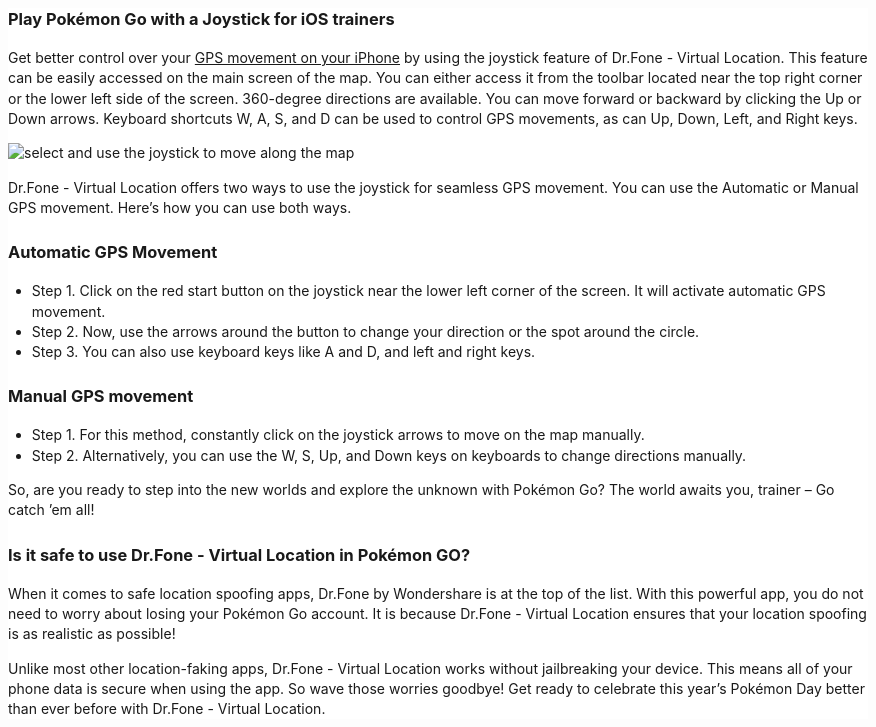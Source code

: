 ### Play Pokémon Go with a Joystick for iOS trainers

Get better control over your [GPS movement on your iPhone](https://drfone.wondershare.com/virtual-location/fake-gps-location-ios.html) by using the joystick feature of Dr.Fone - Virtual Location. This feature can be easily accessed on the main screen of the map. You can either access it from the toolbar located near the top right corner or the lower left side of the screen. 360-degree directions are available. You can move forward or backward by clicking the Up or Down arrows. Keyboard shortcuts W, A, S, and D can be used to control GPS movements, as can Up, Down, Left, and Right keys.

![select and use the joystick to move along the map](https://images.wondershare.com/drfone/guide/virtual-location-15.png)

Dr.Fone - Virtual Location offers two ways to use the joystick for seamless GPS movement. You can use the Automatic or Manual GPS movement. Here’s how you can use both ways.

### Automatic GPS Movement

- Step 1. Click on the red start button on the joystick near the lower left corner of the screen. It will activate automatic GPS movement.
- Step 2. Now, use the arrows around the button to change your direction or the spot around the circle.
- Step 3. You can also use keyboard keys like A and D, and left and right keys.

### Manual GPS movement

- Step 1. For this method, constantly click on the joystick arrows to move on the map manually.
- Step 2. Alternatively, you can use the W, S, Up, and Down keys on keyboards to change directions manually.

So, are you ready to step into the new worlds and explore the unknown with Pokémon Go? The world awaits you, trainer – Go catch ’em all!

### Is it safe to use Dr.Fone - Virtual Location in Pokémon GO?

When it comes to safe location spoofing apps, Dr.Fone by Wondershare is at the top of the list. With this powerful app, you do not need to worry about losing your Pokémon Go account. It is because Dr.Fone - Virtual Location ensures that your location spoofing is as realistic as possible!

Unlike most other location-faking apps, Dr.Fone - Virtual Location works without jailbreaking your device. This means all of your phone data is secure when using the app. So wave those worries goodbye! Get ready to celebrate this year’s Pokémon Day better than ever before with Dr.Fone - Virtual Location.


<ins class="adsbygoogle"
     style="display:block"
     data-ad-format="autorelaxed"
     data-ad-client="ca-pub-7571918770474297"
     data-ad-slot="1223367746"></ins>
<ins class="adsbygoogle"
     style="display:block"
     data-ad-client="ca-pub-7571918770474297"
     data-ad-slot="8358498916"
     data-ad-format="auto"
     data-full-width-responsive="true"></ins>
